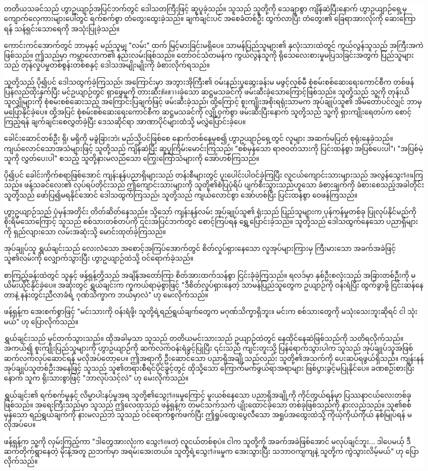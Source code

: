 တတိယသခင်သည် ဟွာဥယျာဉ်အပြင်ဘက်တွင် ဒေါသတကြီးဖြင့် ဆူပူခဲ့သည်။ သူသည် သူတို့ကို သေချာစွာ ကျိန်ဆဲပြီးနောက် ဟွာဥယျာဉ်ရှေ့မှ ကျောက်လှေကားများပေါ်တွင် ရက်စက်စွာ တံတွေးထွေးခဲ့သည်။ ချက်ချင်းပင် အစေခံတစ်ဦး ထွက်လာပြီး တံတွေး၏ ခြေရာအားလုံးကို ဆေးကြောရန် သန့်ရှင်းသောရေကို အသုံးပြုခဲ့သည်။

ကောင်းကင်အောက်တွင် ဘာမှနှင့် မည်သူမျှ "လမ်း" ထက် မြင့်မားခြင်းမရှိပေ။ သာမန်ပြည်သူများ၏ နှလုံးသားထဲတွင် ကွယ်လွန်သူသည် အကြီးအကဲဖြစ်သည်။ ဤသည်မှာ ကမ္ဘာလောက၏ နည်းလမ်းဖြစ်သည်။ တော်ဝင်သံတမန်က ကွယ်လွန်သူကို ရိုသေလေးစားမှုမပြသခြင်းအတွက် ပြည်သူများသည် တုန်လှုပ်မှုတစ်စွန်းတစ်စနှင့် ဒေါသအမျိုးမျိုးကို ခံစားလိုက်ရသည်။

သူတို့သည် ပို၍ပင် ဒေါသထွက်ခဲ့ကြသည်၊ အကြောင်းမှာ အဘွားအိုကြီး၏ ဝမ်းနည်းပူဆွေးခန်းမ မဖွင့်လှစ်မီ စုံစမ်းစစ်ဆေးရေးကောင်စီက တစ်ဖန်ပြန်လည်ထိုးနှက်ပြီး မင်ဥယျာဉ်တွင် ရှာဖွေမှုကို တားဆီးขัดขวางခဲ့သော ဆဋ္ဌမသခင်ကို ဖမ်းဆီးခဲ့သောကြောင့်ဖြစ်သည်။ သူတို့သည် သူ့ကို တုန်းယိသူလျှိုများကို စုံစမ်းစစ်ဆေးသည့် အကြောင်းပြချက်ဖြင့် ဖမ်းဆီးခဲ့သည်၊ ထို့ကြောင့် စူးကျိုးအစိုးရရုံးသာမက အုပ်ချုပ်သူ၏ အိမ်တော်ပင်လျှင် ဘာမှမပြောနိုင်ခဲ့ပေ။ ထို့အပြင် စုံစမ်းစစ်ဆေးရေးကောင်စီက ဆဋ္ဌမသခင်ကို လျှို့ဝှက်စွာ ဖမ်းဆီးပြီးနောက် သူတို့သည် သူ့ကို ရှားကျိုးရေတပ်က စောင့်ကြည့်ရန် ချက်ချင်းစေလွှတ်ခဲ့ပြီး ဒေသဆိုင်ရာ အာဏာပိုင်များထံသို့ မလွှဲပြောင်းခဲ့ပေ။

ခေါင်းဆောင်တစ်ဦး ရှိ၊ မရှိကို မခွဲခြားဘဲ၊ မည်သို့ပင်ဖြစ်စေ နောက်တစ်နေ့မှစ၍ ဟွာဥယျာဉ်ရှေ့တွင် လူများ အဆက်မပြတ် စုရုံးနေခဲ့သည်။ ကျယ်လောင်သောအသံများဖြင့် သူတို့သည် ကျိန်ဆဲပြီး ဆူပူကြိမ်းမောင်းကြသည်၊ "စစ်မှန်သော ရာဇဝတ်သားကို ပြင်းထန်စွာ အပြစ်ပေးပါ"၊ "အပြစ်မဲ့သူကို လွှတ်ပေးပါ" စသည့် သူတို့နားမလည်သော ကြွေးကြော်သံများကို အော်ဟစ်ကြသည်။

ပို၍ပင် ခေါင်းကိုက်စရာဖြစ်အောင် ကျန်းနန်ပညာရှိများသည် တန်းစီများတွင် ပူးပေါင်းပါဝင်ခဲ့ကြပြီး လူငယ်ကျောင်းသားများသည် အလွန်သွေးร้อนကြသည်။ ဖန့်သခင်လေး၏ လုပ်ရပ်တိုင်းသည် ဤကျောင်းသားများကို သူတို့၏စံပြပုံရိပ် ပျက်စီးသွားသည်ဟူသော ခံစားချက်ကို ခံစားစေသည့်အခါတိုင်း သူတို့သည် ဖော်ပြ၍မရနိုင်အောင် ဒေါသထွက်ကြသည်၊ သူတို့သည် ကျယ်လောင်စွာ အော်ဟစ်ပြီး ပြင်းထန်စွာ ဝေဖန်ကြသည်။

ဟွာဥယျာဉ်သည် ပုံမှန်အတိုင်း တိတ်ဆိတ်နေသည်။ သို့သော် ကျန်းနန်လမ်း အုပ်ချုပ်သူ၏ ရုံးသည် ပြည်သူများက ပုန်ကန်မှုတစ်ခု ပြုလုပ်နိုင်မည်ကို စိုးရိမ်သောကြောင့် သူသည် စစ်သားတစ်တပ်ကို ၎င်းအပြင်ဘက်တွင် စောင့်ကြပ်ရန် ရွှေ့ပြောင်းခဲ့သည်။ သူတို့သည် ဒေါသထွက်နေသော ပညာရှိများကို ရှည်လျားသော လမ်းအဆုံးသို့ မောင်းထုတ်ခဲ့ကြသည်။

အုပ်ချုပ်သူ ရွှယ်ချင်းသည် လေးလံသော အစောင့်အကြပ်အောက်တွင် စိတ်လှုပ်ရှားနေသော လူအုပ်များကြားမှ ကြီးမားသော အခက်အခဲဖြင့် သူ၏လမ်းကို လျှောက်သွားပြီး ဟွာဥယျာဉ်ထဲသို့ ဝင်ရောက်ခဲ့သည်။

စာကြည့်ခန်းထဲတွင် သူနှင့် ဖန့်ရှန့်တို့သည် အချိန်အတော်ကြာ စိတ်အားထက်သန်စွာ ငြင်းခုံခဲ့ကြသည်။ ရလဒ်မှာ နှစ်ဦးစလုံးသည် အခြားတစ်ဦးကို မယိမ်းယိုင်နိုင်ခဲ့ပေ။ အဆုံးတွင် ရွှယ်ချင်းက ကူကယ်ရာမဲ့စွာဖြင့် "ဒီစိတ်လှုပ်ရှားနေတဲ့ သာမန်ပြည်သူတွေက ဥယျာဉ်ကို ဝန်းရံပြီး ထွက်ခွာဖို့ ငြင်းဆန်နေတာနဲ့ နန်းတွင်းညီလာခံရဲ့ ဂုဏ်သိက္ခာက ဘယ်မှာလဲ" ဟု မေးလိုက်သည်။

ဖန့်ရှန့်က အေးစက်စွာဖြင့် "မင်းသားကို ဝန်းရံဖို့၊ သူတို့ရဲ့ရည်ရွယ်ချက်တွေက မဂုဏ်သိက္ခာရှိဘူး။ မင်းက စစ်သားတွေကို မသုံးသေးဘူးဆိုရင် ငါ သုံးမယ်" ဟု ပြောလိုက်သည်။

ရွှယ်ချင်းသည် မှင်တက်သွားသည်။ ထိုအခါမှသာ သူသည် တတိယမင်းသားသည် ဥယျာဉ်ထဲတွင် နေထိုင်နေဆဲဖြစ်သည်ကို သတိရလိုက်သည်။ အကယ်၍ စူးကျိုးပြည်သူများကို ဟွာဥယျာဉ်ကို ဆက်လက်ဝန်းရံခွင့်ပြုပြီး ၎င်းသည် ကျင်းတူးသို့ ပြန်ရောက်သွားပါက သူသည် အုပ်ချုပ်သူအဖြစ် ဆက်လက်လုပ်ဆောင်ရန် မလိုအပ်တော့ပေ။ ဤအရာကို ဦးဆောင်သော ပညာရှိအချို့သည်လည်း သူတို့၏အသက်ကို ပေးဆပ်ရဖွယ်ရှိသည်။ ကျန်းနန်အုပ်ချုပ်သူတစ်ဦးအနေဖြင့် သူသည် သူ၏တရားစီရင်ပိုင်ခွင့်တွင် ထိုသို့သော ကြောက်မက်ဖွယ်ရာအရာများ ဖြစ်ပွားခွင့်မပြုနိုင်ပေ။ ခဏစဉ်းစားပြီးနောက် သူက ရိုးသားစွာဖြင့် "ဘာလုပ်သင့်လဲ" ဟု မေးလိုက်သည်။

ရွှယ်ချင်း၏ ရက်စက်မှုနှင့် လိမ္မာပါးနပ်မှုအရ သူတို့၏သွေးร้อนမှုကြောင့် မူးယစ်နေသော ပညာရှိအချို့ကို ကိုင်တွယ်ရန်မှာ ပြဿနာငယ်လေးတစ်ခုဖြစ်သည်။ အရေးကြီးသည်မှာ သူသည် ဤလေထုသည် ဖန့်ရှန့်က တမင်သက်သက် ပျိုးထောင်ခဲ့သော တစ်ခုဖြစ်သည်ကို နားလည်သည်။ သူ၏စစ်မှန်သော ရည်ရွယ်ချက်ကို နားမလည်ဘဲ သူသည် ဝင်ရောက်စွက်ဖက်ပြီး ဤရှုပ်ထွေးပွေလီသော အရှုပ်အထွေးထဲသို့ ကိုယ့်ကိုယ်ကိုယ် နစ်မြုပ်ရန် မလိုအပ်ပေ။

ဖန့်ရှန့်က သူ့ကို လှမ်းကြည့်ကာ "ဒါတွေအားလုံးက သွေးร้อนတဲ့ လူငယ်တစ်စုပဲ။ ငါက သူတို့ကို အခက်အခဲဖြစ်အောင် မလုပ်ချင်ဘူး... ဒါပေမယ့် ဒီဆက်တိုက်ရွာနေတဲ့ မိုးနဲ့အတူ ညဘက်မှာ အရမ်းအေးတယ်။ သူတို့ရဲ့သွေးร้อนမှုက အေးသွားပြီး သဘာဝကျကျနဲ့ သူတို့က ကွဲသွားလိမ့်မယ်" ဟု ပြောလိုက်သည်။
